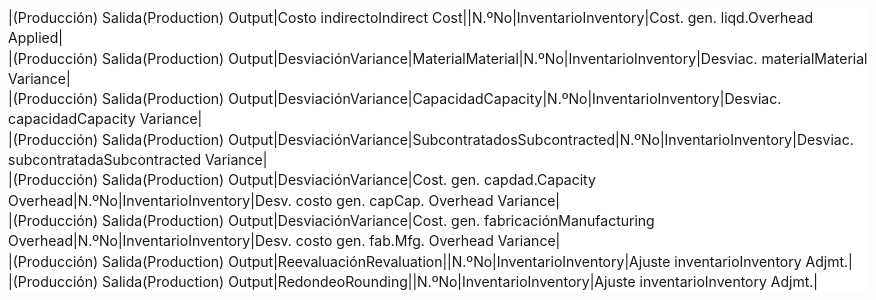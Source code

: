 |<span data-ttu-id="1c0e1-220">(Producción) Salida</span><span class="sxs-lookup"><span data-stu-id="1c0e1-220">(Production) Output</span></span>|<span data-ttu-id="1c0e1-221">Costo indirecto</span><span class="sxs-lookup"><span data-stu-id="1c0e1-221">Indirect Cost</span></span>||<span data-ttu-id="1c0e1-222">N.º</span><span class="sxs-lookup"><span data-stu-id="1c0e1-222">No</span></span>|<span data-ttu-id="1c0e1-223">Inventario</span><span class="sxs-lookup"><span data-stu-id="1c0e1-223">Inventory</span></span>|<span data-ttu-id="1c0e1-224">Cost. gen. liqd.</span><span class="sxs-lookup"><span data-stu-id="1c0e1-224">Overhead Applied</span></span>|  
|<span data-ttu-id="1c0e1-225">(Producción) Salida</span><span class="sxs-lookup"><span data-stu-id="1c0e1-225">(Production) Output</span></span>|<span data-ttu-id="1c0e1-226">Desviación</span><span class="sxs-lookup"><span data-stu-id="1c0e1-226">Variance</span></span>|<span data-ttu-id="1c0e1-227">Material</span><span class="sxs-lookup"><span data-stu-id="1c0e1-227">Material</span></span>|<span data-ttu-id="1c0e1-228">N.º</span><span class="sxs-lookup"><span data-stu-id="1c0e1-228">No</span></span>|<span data-ttu-id="1c0e1-229">Inventario</span><span class="sxs-lookup"><span data-stu-id="1c0e1-229">Inventory</span></span>|<span data-ttu-id="1c0e1-230">Desviac. material</span><span class="sxs-lookup"><span data-stu-id="1c0e1-230">Material Variance</span></span>|  
|<span data-ttu-id="1c0e1-231">(Producción) Salida</span><span class="sxs-lookup"><span data-stu-id="1c0e1-231">(Production) Output</span></span>|<span data-ttu-id="1c0e1-232">Desviación</span><span class="sxs-lookup"><span data-stu-id="1c0e1-232">Variance</span></span>|<span data-ttu-id="1c0e1-233">Capacidad</span><span class="sxs-lookup"><span data-stu-id="1c0e1-233">Capacity</span></span>|<span data-ttu-id="1c0e1-234">N.º</span><span class="sxs-lookup"><span data-stu-id="1c0e1-234">No</span></span>|<span data-ttu-id="1c0e1-235">Inventario</span><span class="sxs-lookup"><span data-stu-id="1c0e1-235">Inventory</span></span>|<span data-ttu-id="1c0e1-236">Desviac. capacidad</span><span class="sxs-lookup"><span data-stu-id="1c0e1-236">Capacity Variance</span></span>|  
|<span data-ttu-id="1c0e1-237">(Producción) Salida</span><span class="sxs-lookup"><span data-stu-id="1c0e1-237">(Production) Output</span></span>|<span data-ttu-id="1c0e1-238">Desviación</span><span class="sxs-lookup"><span data-stu-id="1c0e1-238">Variance</span></span>|<span data-ttu-id="1c0e1-239">Subcontratados</span><span class="sxs-lookup"><span data-stu-id="1c0e1-239">Subcontracted</span></span>|<span data-ttu-id="1c0e1-240">N.º</span><span class="sxs-lookup"><span data-stu-id="1c0e1-240">No</span></span>|<span data-ttu-id="1c0e1-241">Inventario</span><span class="sxs-lookup"><span data-stu-id="1c0e1-241">Inventory</span></span>|<span data-ttu-id="1c0e1-242">Desviac. subcontratada</span><span class="sxs-lookup"><span data-stu-id="1c0e1-242">Subcontracted Variance</span></span>|  
|<span data-ttu-id="1c0e1-243">(Producción) Salida</span><span class="sxs-lookup"><span data-stu-id="1c0e1-243">(Production) Output</span></span>|<span data-ttu-id="1c0e1-244">Desviación</span><span class="sxs-lookup"><span data-stu-id="1c0e1-244">Variance</span></span>|<span data-ttu-id="1c0e1-245">Cost. gen. capdad.</span><span class="sxs-lookup"><span data-stu-id="1c0e1-245">Capacity Overhead</span></span>|<span data-ttu-id="1c0e1-246">N.º</span><span class="sxs-lookup"><span data-stu-id="1c0e1-246">No</span></span>|<span data-ttu-id="1c0e1-247">Inventario</span><span class="sxs-lookup"><span data-stu-id="1c0e1-247">Inventory</span></span>|<span data-ttu-id="1c0e1-248">Desv. costo gen. cap</span><span class="sxs-lookup"><span data-stu-id="1c0e1-248">Cap. Overhead Variance</span></span>|  
|<span data-ttu-id="1c0e1-249">(Producción) Salida</span><span class="sxs-lookup"><span data-stu-id="1c0e1-249">(Production) Output</span></span>|<span data-ttu-id="1c0e1-250">Desviación</span><span class="sxs-lookup"><span data-stu-id="1c0e1-250">Variance</span></span>|<span data-ttu-id="1c0e1-251">Cost. gen. fabricación</span><span class="sxs-lookup"><span data-stu-id="1c0e1-251">Manufacturing Overhead</span></span>|<span data-ttu-id="1c0e1-252">N.º</span><span class="sxs-lookup"><span data-stu-id="1c0e1-252">No</span></span>|<span data-ttu-id="1c0e1-253">Inventario</span><span class="sxs-lookup"><span data-stu-id="1c0e1-253">Inventory</span></span>|<span data-ttu-id="1c0e1-254">Desv. costo gen. fab.</span><span class="sxs-lookup"><span data-stu-id="1c0e1-254">Mfg. Overhead Variance</span></span>|  
|<span data-ttu-id="1c0e1-255">(Producción) Salida</span><span class="sxs-lookup"><span data-stu-id="1c0e1-255">(Production) Output</span></span>|<span data-ttu-id="1c0e1-256">Reevaluación</span><span class="sxs-lookup"><span data-stu-id="1c0e1-256">Revaluation</span></span>||<span data-ttu-id="1c0e1-257">N.º</span><span class="sxs-lookup"><span data-stu-id="1c0e1-257">No</span></span>|<span data-ttu-id="1c0e1-258">Inventario</span><span class="sxs-lookup"><span data-stu-id="1c0e1-258">Inventory</span></span>|<span data-ttu-id="1c0e1-259">Ajuste inventario</span><span class="sxs-lookup"><span data-stu-id="1c0e1-259">Inventory Adjmt.</span></span>|  
|<span data-ttu-id="1c0e1-260">(Producción) Salida</span><span class="sxs-lookup"><span data-stu-id="1c0e1-260">(Production) Output</span></span>|<span data-ttu-id="1c0e1-261">Redondeo</span><span class="sxs-lookup"><span data-stu-id="1c0e1-261">Rounding</span></span>||<span data-ttu-id="1c0e1-262">N.º</span><span class="sxs-lookup"><span data-stu-id="1c0e1-262">No</span></span>|<span data-ttu-id="1c0e1-263">Inventario</span><span class="sxs-lookup"><span data-stu-id="1c0e1-263">Inventory</span></span>|<span data-ttu-id="1c0e1-264">Ajuste inventario</span><span class="sxs-lookup"><span data-stu-id="1c0e1-264">Inventory Adjmt.</span></span>|  